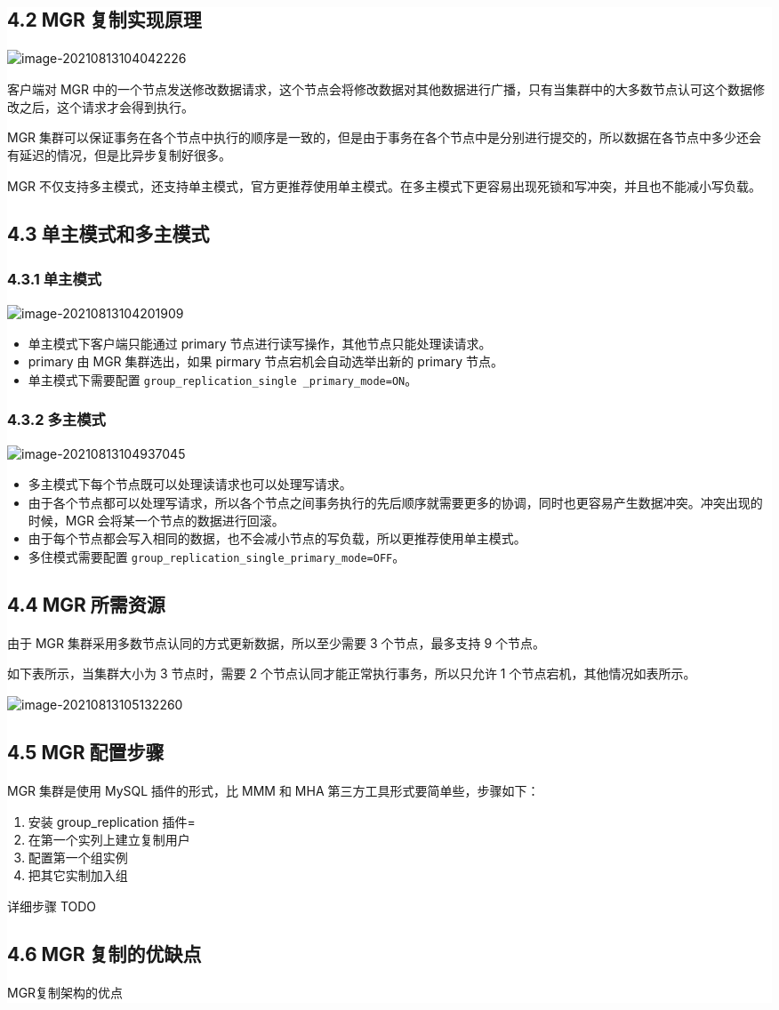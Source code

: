 ## 4.2 MGR 复制实现原理

![image-20210813104042226](https://z3.ax1x.com/2021/08/13/fBviZT.png)

客户端对 MGR 中的一个节点发送修改数据请求，这个节点会将修改数据对其他数据进行广播，只有当集群中的大多数节点认可这个数据修改之后，这个请求才会得到执行。

MGR 集群可以保证事务在各个节点中执行的顺序是一致的，但是由于事务在各个节点中是分别进行提交的，所以数据在各节点中多少还会有延迟的情况，但是比异步复制好很多。

MGR 不仅支持多主模式，还支持单主模式，官方更推荐使用单主模式。在多主模式下更容易出现死锁和写冲突，并且也不能减小写负载。

## 4.3 单主模式和多主模式

### 4.3.1 单主模式

![image-20210813104201909](https://z3.ax1x.com/2021/08/13/fBvRO0.png)

- 单主模式下客户端只能通过 primary 节点进行读写操作，其他节点只能处理读请求。
- primary 由 MGR 集群选出，如果 pirmary 节点宕机会自动选举出新的 primary 节点。
- 单主模式下需要配置 `group_replication_single _primary_mode=ON`。

### 4.3.2 多主模式

![image-20210813104937045](https://z3.ax1x.com/2021/08/13/fBzyMn.png)

- 多主模式下每个节点既可以处理读请求也可以处理写请求。
- 由于各个节点都可以处理写请求，所以各个节点之间事务执行的先后顺序就需要更多的协调，同时也更容易产生数据冲突。冲突出现的时候，MGR 会将某一个节点的数据进行回滚。
- 由于每个节点都会写入相同的数据，也不会减小节点的写负载，所以更推荐使用单主模式。
- 多住模式需要配置 `group_replication_single_primary_mode=OFF`。

## 4.4 MGR 所需资源

由于 MGR 集群采用多数节点认同的方式更新数据，所以至少需要 3 个节点，最多支持 9 个节点。

如下表所示，当集群大小为 3 节点时，需要 2 个节点认同才能正常执行事务，所以只允许 1 个节点宕机，其他情况如表所示。

![image-20210813105132260](https://z3.ax1x.com/2021/08/13/fBzOIO.png)

## 4.5 MGR 配置步骤

MGR 集群是使用 MySQL 插件的形式，比 MMM 和 MHA 第三方工具形式要简单些，步骤如下：

1. 安装 group_replication 插件=
2. 在第一个实列上建立复制用户
3. 配置第一个组实例
4. 把其它实制加入组

详细步骤 TODO

## 4.6 MGR 复制的优缺点

MGR复制架构的优点
